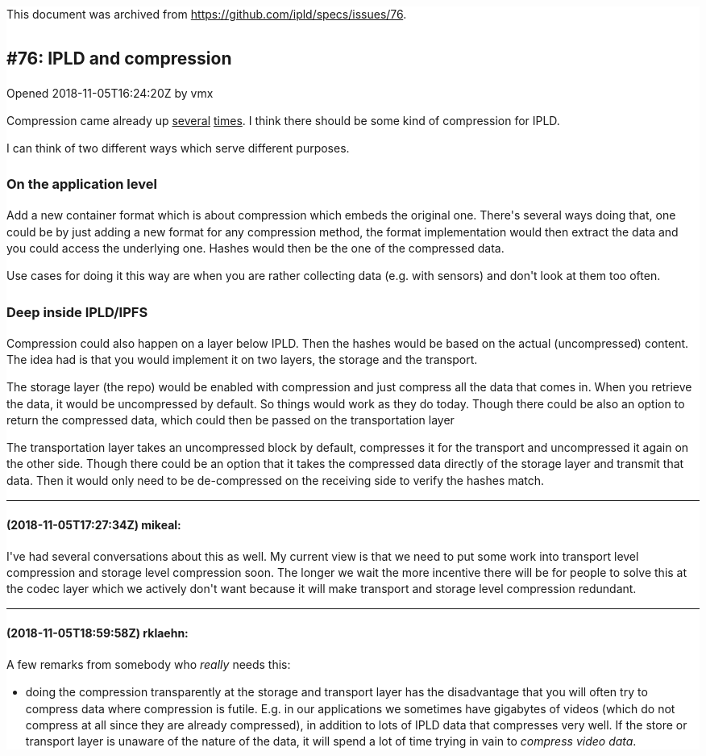 This document was archived from https://github.com/ipld/specs/issues/76.

#76: IPLD and compression
-------------------------
Opened 2018-11-05T16:24:20Z by vmx

Compression came already up [several](https://github.com/ipfs/ipfs/issues/47) [times](/discuss.ipfs.io/t/any-work-on-compression-of-ipld-data/2505). I think there should be some kind of compression for IPLD.

I can think of two different ways which serve different purposes.

### On the application level

Add a new container format which is about compression which embeds the original one. There's several ways doing that, one could be by just adding a new format for any compression method, the format implementation would then extract the data and you could access the underlying one. Hashes would then be the one of the compressed data.

Use cases for doing it this way are when you are rather collecting data (e.g. with sensors) and don't look at them too often.

### Deep inside IPLD/IPFS

Compression could also happen on a layer below IPLD. Then the hashes would be based on the actual (uncompressed) content. The idea had is that you would implement it on two layers, the storage and the transport.

The storage layer (the repo) would be enabled with compression and just compress all the data that comes in. When you retrieve the data, it would be uncompressed by default. So things would work as they do today. Though there could be also an option to return the compressed data, which could then be passed on the transportation layer

The transportation layer takes an uncompressed block by default, compresses it for the transport and uncompressed it again on the other side. Though there could be an option that it takes the compressed data directly of the storage layer and transmit that data. Then it would only need to be de-compressed on the receiving side to verify the hashes match.

---
#### (2018-11-05T17:27:34Z) mikeal:
I've had several conversations about this as well. My current view is that we need to put some work into transport level compression and storage level compression soon. The longer we wait the more incentive there will be for people to solve this at the codec layer which we actively don't want because it will make transport and storage level compression redundant.

---
#### (2018-11-05T18:59:58Z) rklaehn:
A few remarks from somebody who *really* needs this:

- doing the compression transparently at the storage and transport layer has the disadvantage that you will often try to compress data where compression is futile. E.g. in our applications we sometimes have gigabytes of videos (which do not compress at all since they are already compressed), in addition to lots of IPLD data that compresses very well. If the store or transport layer is unaware of the nature of the data, it will spend a lot of time trying in vain to *compress video data*.
